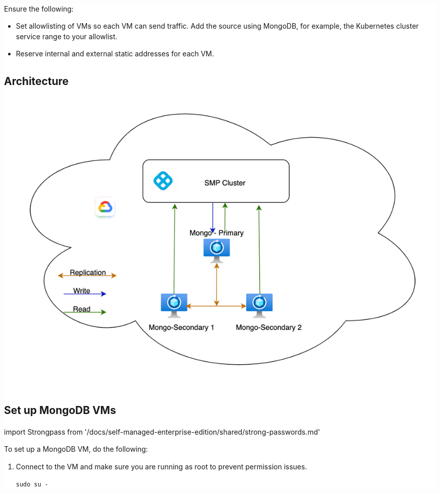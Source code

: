Ensure the following:

- Set allowlisting of VMs so each VM can send traffic. Add the source using MongoDB, for example, the Kubernetes cluster service range to your allowlist.

- Reserve internal and external static addresses for each VM.

## Architecture

![MongoDB architecture](../static/mongodb-self-managed-architecture.png)

## Set up MongoDB VMs

import Strongpass from '/docs/self-managed-enterprise-edition/shared/strong-passwords.md'

<Strongpass />

To set up a MongoDB VM, do the following:

1. Connect to the VM and make sure you are running as root to prevent permission issues.

   ```
   sudo su -
   ```
